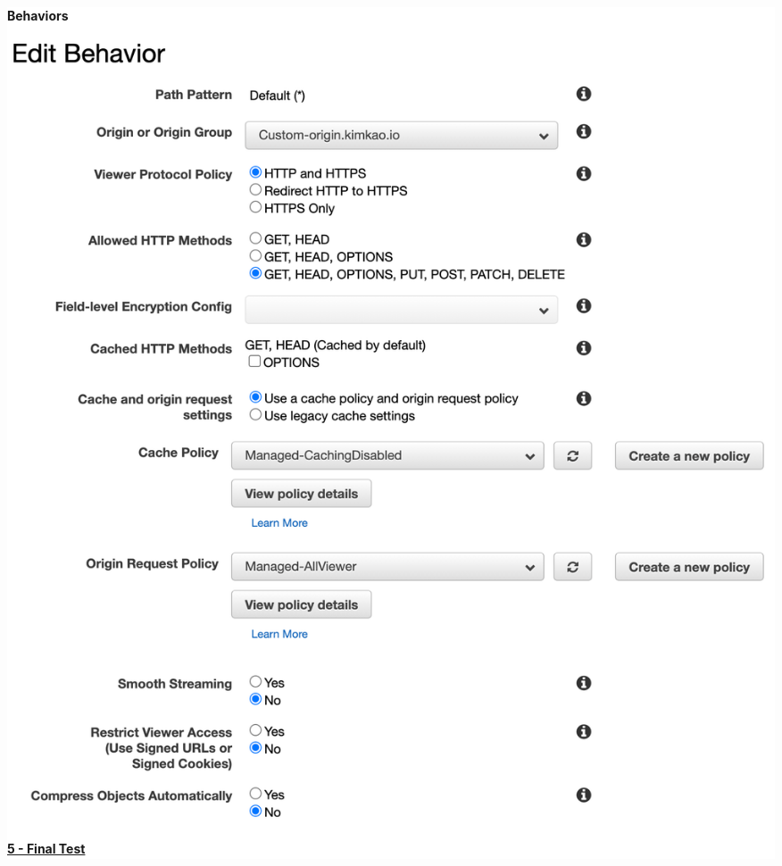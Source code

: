 

**Behaviors**

![Screen Shot 2021-07-07 at 10.44.49 PM](./images/behaviors.png)



**<u>5 - Final Test</u>**
